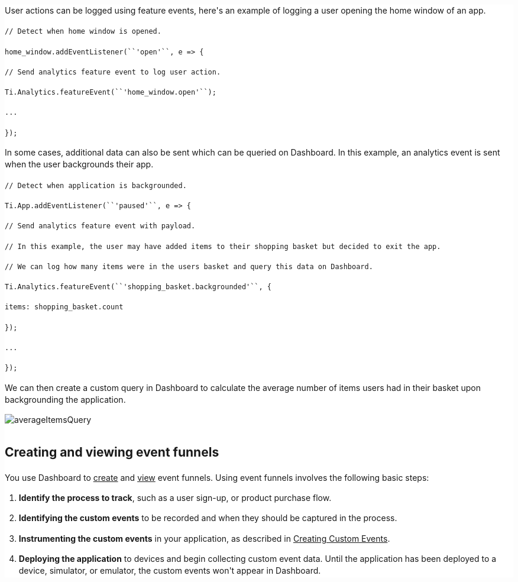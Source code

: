 User actions can be logged using feature events, here's an example of logging a user opening the home window of an app.

`// Detect when home window is opened.`

`home_window.addEventListener(``'open'``, e => {`

`// Send analytics feature event to log user action.`

`Ti.Analytics.featureEvent(``'home_window.open'``);`

`...`

`});`

In some cases, additional data can also be sent which can be queried on Dashboard. In this example, an analytics event is sent when the user backgrounds their app.

`// Detect when application is backgrounded.`

`Ti.App.addEventListener(``'paused'``, e => {`

`// Send analytics feature event with payload.`

`// In this example, the user may have added items to their shopping basket but decided to exit the app.`

`// We can log how many items were in the users basket and query this data on Dashboard.`

`Ti.Analytics.featureEvent(``'shopping_basket.backgrounded'``, {`

`items: shopping_basket.count`

`});`

`...`

`});`

We can then create a custom query in Dashboard to calculate the average number of items users had in their basket upon backgrounding the application.

![averageItemsQuery](/Images/appc/download/attachments/43298693/averageItemsQuery.png)

## Creating and viewing event funnels

You use Dashboard to [create](#CreatinganEventFunnel) and [view](#ViewingEventFunnels) event funnels. Using event funnels involves the following basic steps:

1.  **Identify the process to track**, such as a user sign-up, or product purchase flow.
    
2.  **Identifying the custom events** to be recorded and when they should be captured in the process.
    
3.  **Instrumenting the custom events** in your application, as described in [Creating Custom Events](#Creatingcustomevents).
    
4.  **Deploying the application** to devices and begin collecting custom event data. Until the application has been deployed to a device, simulator, or emulator, the custom events won't appear in Dashboard.
    